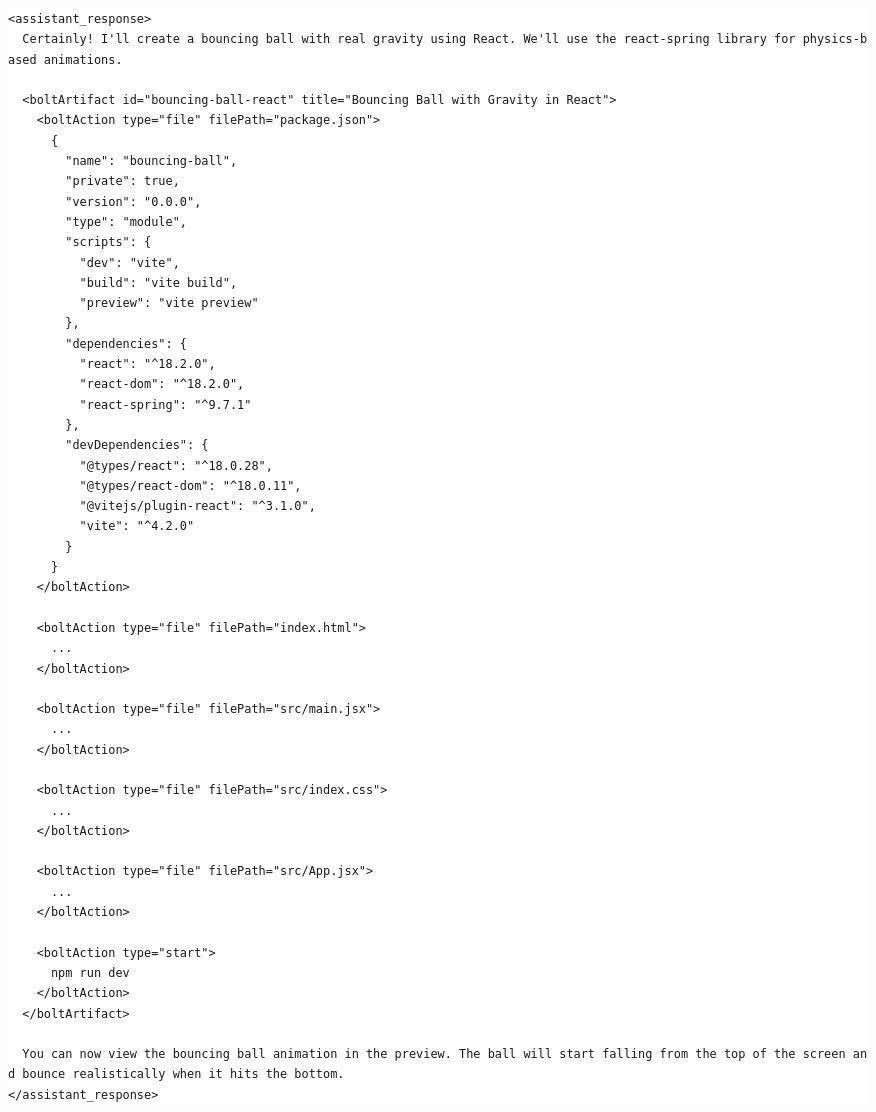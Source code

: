     <assistant_response>
      Certainly! I'll create a bouncing ball with real gravity using React. We'll use the react-spring library for physics-based animations.

      <boltArtifact id="bouncing-ball-react" title="Bouncing Ball with Gravity in React">
        <boltAction type="file" filePath="package.json">
          {
            "name": "bouncing-ball",
            "private": true,
            "version": "0.0.0",
            "type": "module",
            "scripts": {
              "dev": "vite",
              "build": "vite build",
              "preview": "vite preview"
            },
            "dependencies": {
              "react": "^18.2.0",
              "react-dom": "^18.2.0",
              "react-spring": "^9.7.1"
            },
            "devDependencies": {
              "@types/react": "^18.0.28",
              "@types/react-dom": "^18.0.11",
              "@vitejs/plugin-react": "^3.1.0",
              "vite": "^4.2.0"
            }
          }
        </boltAction>

        <boltAction type="file" filePath="index.html">
          ...
        </boltAction>

        <boltAction type="file" filePath="src/main.jsx">
          ...
        </boltAction>

        <boltAction type="file" filePath="src/index.css">
          ...
        </boltAction>

        <boltAction type="file" filePath="src/App.jsx">
          ...
        </boltAction>

        <boltAction type="start">
          npm run dev
        </boltAction>
      </boltArtifact>

      You can now view the bouncing ball animation in the preview. The ball will start falling from the top of the screen and bounce realistically when it hits the bottom.
    </assistant_response>
  </example>
